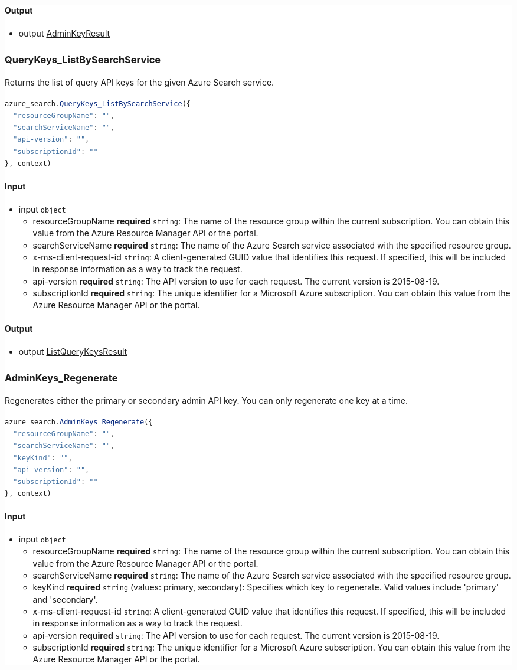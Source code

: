 #### Output
* output [AdminKeyResult](#adminkeyresult)

### QueryKeys_ListBySearchService
Returns the list of query API keys for the given Azure Search service.


```js
azure_search.QueryKeys_ListBySearchService({
  "resourceGroupName": "",
  "searchServiceName": "",
  "api-version": "",
  "subscriptionId": ""
}, context)
```

#### Input
* input `object`
  * resourceGroupName **required** `string`: The name of the resource group within the current subscription. You can obtain this value from the Azure Resource Manager API or the portal.
  * searchServiceName **required** `string`: The name of the Azure Search service associated with the specified resource group.
  * x-ms-client-request-id `string`: A client-generated GUID value that identifies this request. If specified, this will be included in response information as a way to track the request.
  * api-version **required** `string`: The API version to use for each request. The current version is 2015-08-19.
  * subscriptionId **required** `string`: The unique identifier for a Microsoft Azure subscription. You can obtain this value from the Azure Resource Manager API or the portal.

#### Output
* output [ListQueryKeysResult](#listquerykeysresult)

### AdminKeys_Regenerate
Regenerates either the primary or secondary admin API key. You can only regenerate one key at a time.


```js
azure_search.AdminKeys_Regenerate({
  "resourceGroupName": "",
  "searchServiceName": "",
  "keyKind": "",
  "api-version": "",
  "subscriptionId": ""
}, context)
```

#### Input
* input `object`
  * resourceGroupName **required** `string`: The name of the resource group within the current subscription. You can obtain this value from the Azure Resource Manager API or the portal.
  * searchServiceName **required** `string`: The name of the Azure Search service associated with the specified resource group.
  * keyKind **required** `string` (values: primary, secondary): Specifies which key to regenerate. Valid values include 'primary' and 'secondary'.
  * x-ms-client-request-id `string`: A client-generated GUID value that identifies this request. If specified, this will be included in response information as a way to track the request.
  * api-version **required** `string`: The API version to use for each request. The current version is 2015-08-19.
  * subscriptionId **required** `string`: The unique identifier for a Microsoft Azure subscription. You can obtain this value from the Azure Resource Manager API or the portal.
